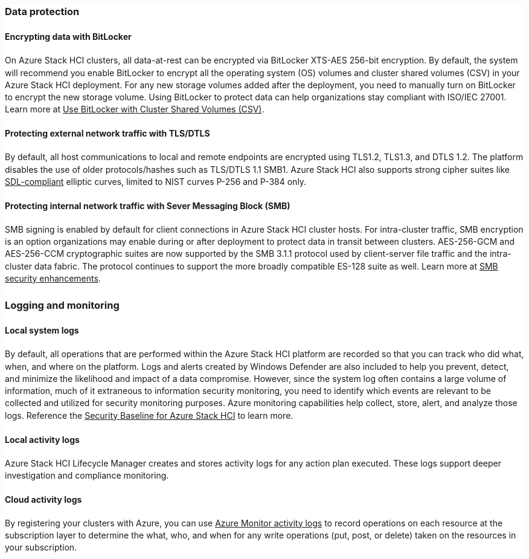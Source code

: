 ### Data protection

#### Encrypting data with BitLocker

On Azure Stack HCI clusters, all data-at-rest can be encrypted via BitLocker XTS-AES 256-bit encryption. By default, the system will recommend you enable BitLocker to encrypt all the operating system (OS) volumes and cluster shared volumes (CSV) in your Azure Stack HCI deployment. For any new storage volumes added after the deployment, you need to manually turn on BitLocker to encrypt the new storage volume. Using BitLocker to protect data can help organizations stay compliant with ISO/IEC 27001. Learn more at [Use BitLocker with Cluster Shared Volumes (CSV)](/windows-server/failover-clustering/bitlocker-on-csv-in-ws-2022).

#### Protecting external network traffic with TLS/DTLS

By default, all host communications to local and remote endpoints are encrypted using TLS1.2, TLS1.3, and DTLS 1.2. The platform disables the use of older protocols/hashes such as TLS/DTLS 1.1 SMB1. Azure Stack HCI also supports strong cipher suites like [SDL-compliant](https://www.microsoft.com/securityengineering/sdl/) elliptic curves, limited to NIST curves P-256 and P-384 only.

#### Protecting internal network traffic with Sever Messaging Block (SMB)

SMB signing is enabled by default for client connections in Azure Stack HCI cluster hosts. For intra-cluster traffic, SMB encryption is an option organizations may enable during or after deployment to protect data in transit between clusters. AES-256-GCM and AES-256-CCM cryptographic suites are now supported by the SMB 3.1.1 protocol used by client-server file traffic and the intra-cluster data fabric. The protocol continues to support the more broadly compatible ES-128 suite as well. Learn more at [SMB security enhancements](/windows-server/storage/file-server/smb-security).

### Logging and monitoring

#### Local system logs

By default, all operations that are performed within the Azure Stack HCI platform are recorded so that you can track who did what, when, and where on the platform. Logs and alerts created by Windows Defender are also included to help you prevent, detect, and minimize the likelihood and impact of a data compromise. However, since the system log often contains a large volume of information, much of it extraneous to information security monitoring, you need to identify which events are relevant to be collected and utilized for security monitoring purposes. Azure monitoring capabilities help collect, store, alert, and analyze those logs. Reference the [Security Baseline for Azure Stack HCI](https://aka.ms/hci-securitybase) to learn more.

#### Local activity logs

Azure Stack HCI Lifecycle Manager creates and stores activity logs for any action plan executed. These logs support deeper investigation and compliance monitoring.

#### Cloud activity logs

By registering your clusters with Azure, you can use [Azure Monitor activity logs](/azure/azure-monitor/essentials/activity-log) to record operations on each resource at the subscription layer to determine the what, who, and when for any write operations (put, post, or delete) taken on the resources in your subscription.
